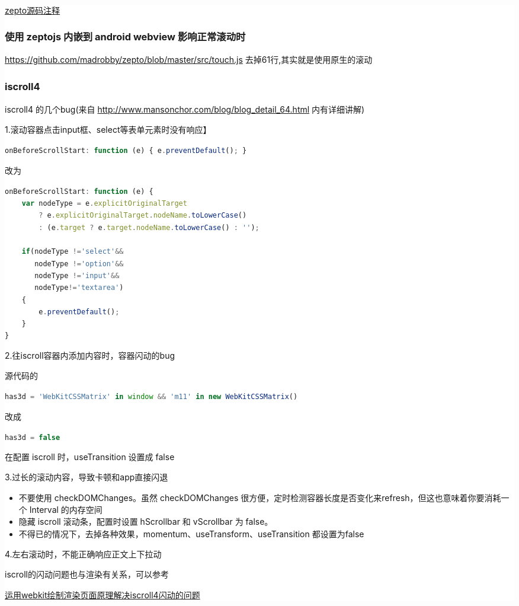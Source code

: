  [zepto源码注释](http://www.cnblogs.com/sky000/archive/2013/03/29/2988952.html "zepto")
 
### 使用 zeptojs 内嵌到 android webview 影响正常滚动时
<https://github.com/madrobby/zepto/blob/master/src/touch.js> 去掉61行,其实就是使用原生的滚动

### iscroll4

 iscroll4 的几个bug(来自 <http://www.mansonchor.com/blog/blog_detail_64.html> 内有详细讲解)
 
1.滚动容器点击input框、select等表单元素时没有响应】

```js
onBeforeScrollStart: function (e) { e.preventDefault(); }
```

改为

```js
onBeforeScrollStart: function (e) { 
    var nodeType = e.explicitOriginalTarget 
        ? e.explicitOriginalTarget.nodeName.toLowerCase() 
        : (e.target ? e.target.nodeName.toLowerCase() : '');
        
    if(nodeType !='select'&& 
       nodeType !='option'&& 
       nodeType !='input'&& 
       nodeType!='textarea')
    {
        e.preventDefault();
    } 
}
```

2.往iscroll容器内添加内容时，容器闪动的bug


源代码的
```js
has3d = 'WebKitCSSMatrix' in window && 'm11' in new WebKitCSSMatrix()
```

改成
```js
has3d = false
```
    
在配置 iscroll 时，useTransition 设置成 false

3.过长的滚动内容，导致卡顿和app直接闪退

- 不要使用 checkDOMChanges。虽然 checkDOMChanges 很方便，定时检测容器长度是否变化来refresh，但这也意味着你要消耗一个 Interval 的内存空间
- 隐藏 iscroll 滚动条，配置时设置 hScrollbar 和 vScrollbar 为 false。
- 不得已的情况下，去掉各种效果，momentum、useTransform、useTransition 都设置为false

4.左右滚动时，不能正确响应正文上下拉动

iscroll的闪动问题也与渲染有关系，可以参考

 [运用webkit绘制渲染页面原理解决iscroll4闪动的问题](http://www.iunbug.com/archives/2012/09/19/411.html "iscroll4")
